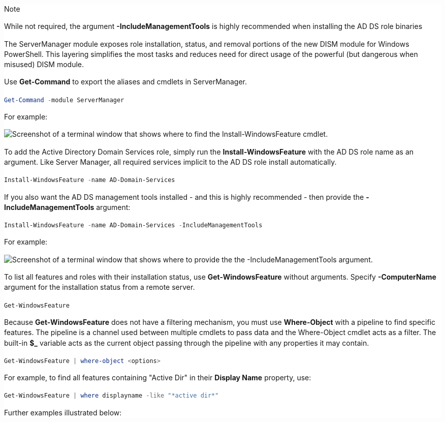 > [!NOTE]
> While not required, the argument **-IncludeManagementTools** is highly recommended when installing the AD DS role binaries

The ServerManager module exposes role installation, status, and removal portions of the new DISM module for Windows PowerShell. This layering simplifies the most tasks and reduces need for direct usage of the powerful (but dangerous when misused) DISM module.

Use **Get-Command** to export the aliases and cmdlets in ServerManager.

```powershell
Get-Command -module ServerManager
```

For example:

![Screenshot of a terminal window that shows where to find the Install-WindowsFeature cmdlet.](media/Install-a-New-Windows-Server-2012-Active-Directory-Forest--Level-200-/ADDS_PSGetCommand.png)

To add the Active Directory Domain Services role, simply run the **Install-WindowsFeature** with the AD DS role name as an argument. Like Server Manager, all required services implicit to the AD DS role install automatically.

```powershell
Install-WindowsFeature -name AD-Domain-Services
```

If you also want the AD DS management tools installed - and this is highly recommended - then provide the **-IncludeManagementTools** argument:

```powershell
Install-WindowsFeature -name AD-Domain-Services -IncludeManagementTools
```

For example:

![Screenshot of a terminal window that shows where to provide the the -IncludeManagementTools argument.](media/Install-a-New-Windows-Server-2012-Active-Directory-Forest--Level-200-/ADDS_PSInstallWinFeature.png)

To list all features and roles with their installation status, use **Get-WindowsFeature** without arguments. Specify **-ComputerName** argument for the installation status from a remote server.

```powershell
Get-WindowsFeature
```

Because **Get-WindowsFeature** does not have a filtering mechanism, you must use **Where-Object** with a pipeline to find specific features. The pipeline is a channel used between multiple cmdlets to pass data and the Where-Object cmdlet acts as a filter. The built-in **$_** variable acts as the current object passing through the pipeline with any properties it may contain.

```powershell
Get-WindowsFeature | where-object <options>
```

For example, to find all features containing "Active Dir" in their **Display Name** property, use:

```powershell
Get-WindowsFeature | where displayname -like "*active dir*"
```

Further examples illustrated below:

